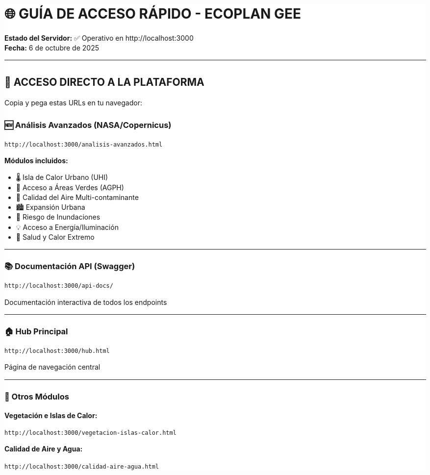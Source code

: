 # 🌐 GUÍA DE ACCESO RÁPIDO - ECOPLAN GEE

**Estado del Servidor:** ✅ Operativo en http://localhost:3000  
**Fecha:** 6 de octubre de 2025

---

## 🚀 ACCESO DIRECTO A LA PLATAFORMA

Copia y pega estas URLs en tu navegador:

### 🆕 Análisis Avanzados (NASA/Copernicus)
```
http://localhost:3000/analisis-avanzados.html
```
**Módulos incluidos:**
- 🌡️ Isla de Calor Urbano (UHI)
- 🌳 Acceso a Áreas Verdes (AGPH)
- 💨 Calidad del Aire Multi-contaminante
- 🏙️ Expansión Urbana
- 🌊 Riesgo de Inundaciones
- 💡 Acceso a Energía/Iluminación
- 🏥 Salud y Calor Extremo

---

### 📚 Documentación API (Swagger)
```
http://localhost:3000/api-docs/
```
Documentación interactiva de todos los endpoints

---

### 🏠 Hub Principal
```
http://localhost:3000/hub.html
```
Página de navegación central

---

### 🌿 Otros Módulos

**Vegetación e Islas de Calor:**
```
http://localhost:3000/vegetacion-islas-calor.html
```

**Calidad de Aire y Agua:**
```
http://localhost:3000/calidad-aire-agua.html
```
